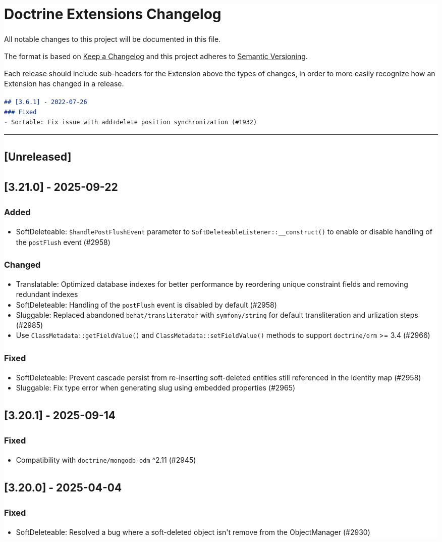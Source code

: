 # Doctrine Extensions Changelog

All notable changes to this project will be documented in this file.

The format is based on [Keep a Changelog](http://keepachangelog.com/en/1.0.0/)
and this project adheres to [Semantic Versioning](http://semver.org/spec/v2.0.0.html).

Each release should include sub-headers for the Extension above the types of
changes, in order to more easily recognize how an Extension has changed in
a release.

```markdown
## [3.6.1] - 2022-07-26
### Fixed
- Sortable: Fix issue with add+delete position synchronization (#1932)
```

---

## [Unreleased]

## [3.21.0] - 2025-09-22
### Added
- SoftDeleteable: `$handlePostFlushEvent` parameter to `SoftDeleteableListener::__construct()` to enable or disable handling of the `postFlush` event (#2958)

### Changed
- Translatable: Optimized database indexes for better performance by reordering unique constraint fields and removing redundant indexes
- SoftDeleteable: Handling of the `postFlush` event is disabled by default (#2958)
- Sluggable: Replaced abandoned `behat/transliterator` with `symfony/string` for default transliteration and urlization steps (#2985)
- Use `ClassMetadata::getFieldValue()` and `ClassMetadata::setFieldValue()` methods to support `doctrine/orm` >= 3.4 (#2966)

### Fixed
- SoftDeleteable: Prevent cascade persist from re-inserting soft-deleted entities still referenced in the identity map (#2958)
- Sluggable: Fix type error when generating slug using embedded properties (#2965)

## [3.20.1] - 2025-09-14
### Fixed
- Compatibility with `doctrine/mongodb-odm` ^2.11 (#2945)

## [3.20.0] - 2025-04-04
### Fixed
- SoftDeleteable: Resolved a bug where a soft-deleted object isn't remove from the ObjectManager (#2930)
